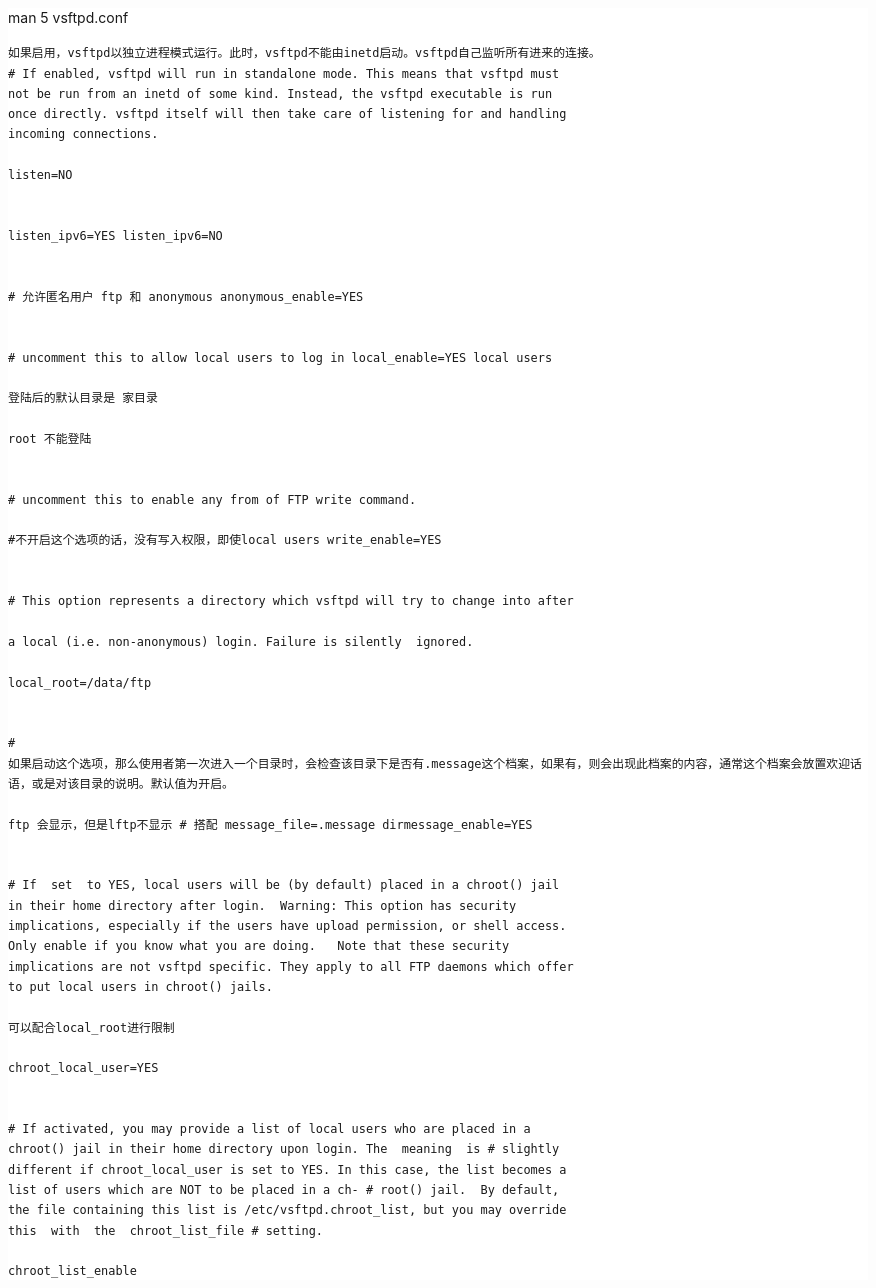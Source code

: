 man 5 vsftpd.conf

``` #
如果启用，vsftpd以独立进程模式运行。此时，vsftpd不能由inetd启动。vsftpd自己监听所有进来的连接。
# If enabled, vsftpd will run in standalone mode. This means that vsftpd must
not be run from an inetd of some kind. Instead, the vsftpd executable is run
once directly. vsftpd itself will then take care of listening for and handling
incoming connections.

listen=NO


listen_ipv6=YES listen_ipv6=NO


# 允许匿名用户 ftp 和 anonymous anonymous_enable=YES


# uncomment this to allow local users to log in local_enable=YES local users

登陆后的默认目录是 家目录

root 不能登陆


# uncomment this to enable any from of FTP write command.

#不开启这个选项的话，没有写入权限，即使local users write_enable=YES


# This option represents a directory which vsftpd will try to change into after

a local (i.e. non-anonymous) login. Failure is silently  ignored.

local_root=/data/ftp


#
如果启动这个选项，那么使用者第一次进入一个目录时，会检查该目录下是否有.message这个档案，如果有，则会出现此档案的内容，通常这个档案会放置欢迎话语，或是对该目录的说明。默认值为开启。

ftp 会显示，但是lftp不显示 # 搭配 message_file=.message dirmessage_enable=YES


# If  set  to YES, local users will be (by default) placed in a chroot() jail
in their home directory after login.  Warning: This option has security
implications, especially if the users have upload permission, or shell access.
Only enable if you know what you are doing.   Note that these security
implications are not vsftpd specific. They apply to all FTP daemons which offer
to put local users in chroot() jails.

可以配合local_root进行限制

chroot_local_user=YES


# If activated, you may provide a list of local users who are placed in a
chroot() jail in their home directory upon login. The  meaning  is # slightly
different if chroot_local_user is set to YES. In this case, the list becomes a
list of users which are NOT to be placed in a ch‐ # root() jail.  By default,
the file containing this list is /etc/vsftpd.chroot_list, but you may override
this  with  the  chroot_list_file # setting.

chroot_list_enable

```